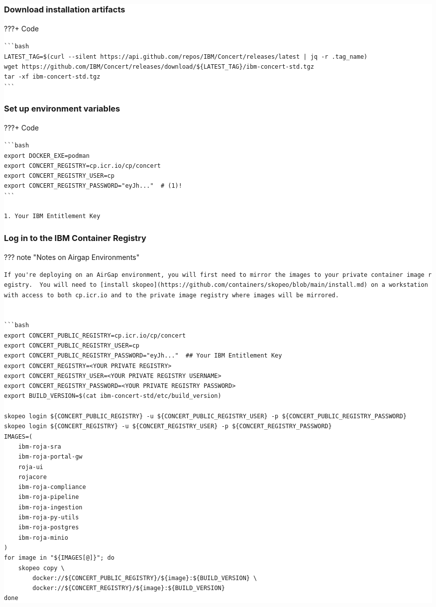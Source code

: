 ### Download installation artifacts

???+ Code

    ```bash
    LATEST_TAG=$(curl --silent https://api.github.com/repos/IBM/Concert/releases/latest | jq -r .tag_name)
    wget https://github.com/IBM/Concert/releases/download/${LATEST_TAG}/ibm-concert-std.tgz
    tar -xf ibm-concert-std.tgz
    ```

### Set up environment variables

???+ Code

    ```bash
    export DOCKER_EXE=podman
    export CONCERT_REGISTRY=cp.icr.io/cp/concert
    export CONCERT_REGISTRY_USER=cp
    export CONCERT_REGISTRY_PASSWORD="eyJh..."  # (1)!
    ```

    1. Your IBM Entitlement Key

### Log in to the IBM Container Registry

??? note "Notes on Airgap Environments"

    If you're deploying on an AirGap environment, you will first need to mirror the images to your private container image registry.  You will need to [install skopeo](https://github.com/containers/skopeo/blob/main/install.md) on a workstation with access to both cp.icr.io and to the private image registry where images will be mirrored.


    ```bash
    export CONCERT_PUBLIC_REGISTRY=cp.icr.io/cp/concert
    export CONCERT_PUBLIC_REGISTRY_USER=cp
    export CONCERT_PUBLIC_REGISTRY_PASSWORD="eyJh..."  ## Your IBM Entitlement Key
    export CONCERT_REGISTRY=<YOUR PRIVATE REGISTRY>
    export CONCERT_REGISTRY_USER=<YOUR PRIVATE REGISTRY USERNAME>
    export CONCERT_REGISTRY_PASSWORD=<YOUR PRIVATE REGISTRY PASSWORD>
    export BUILD_VERSION=$(cat ibm-concert-std/etc/build_version)

    skopeo login ${CONCERT_PUBLIC_REGISTRY} -u ${CONCERT_PUBLIC_REGISTRY_USER} -p ${CONCERT_PUBLIC_REGISTRY_PASSWORD}
    skopeo login ${CONCERT_REGISTRY} -u ${CONCERT_REGISTRY_USER} -p ${CONCERT_REGISTRY_PASSWORD}
    IMAGES=(
        ibm-roja-sra
        ibm-roja-portal-gw
        roja-ui
        rojacore
        ibm-roja-compliance
        ibm-roja-pipeline
        ibm-roja-ingestion
        ibm-roja-py-utils
        ibm-roja-postgres
        ibm-roja-minio
    )
    for image in "${IMAGES[@]}"; do
        skopeo copy \
            docker://${CONCERT_PUBLIC_REGISTRY}/${image}:${BUILD_VERSION} \
            docker://${CONCERT_REGISTRY}/${image}:${BUILD_VERSION}
    done
